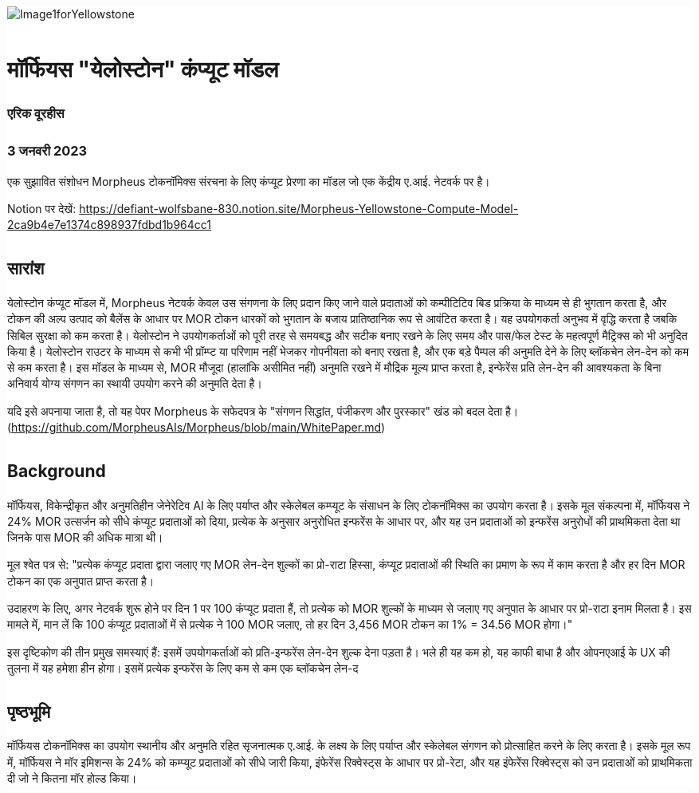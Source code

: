 ![Image1forYellowstone](https://github.com/MorpheusAIs/Morpheus/assets/1563345/80a6c1cf-fe52-42ba-bfd4-91d9faf67f07)

# मॉर्फियस "येलोस्टोन" कंप्यूट मॉडल
### एरिक वूरहीस
### 3 जनवरी 2023

एक सुझावित संशोधन Morpheus टोकनॉमिक्स संरचना के लिए कंप्यूट प्रेरणा का मॉडल जो एक केंद्रीय ए.आई. नेटवर्क पर है।

Notion पर देखें: https://defiant-wolfsbane-830.notion.site/Morpheus-Yellowstone-Compute-Model-2ca9b4e7e1374c898937fdbd1b964cc1

## सारांश
येलोस्टोन कंप्यूट मॉडल में, Morpheus नेटवर्क केवल उस संगणना के लिए प्रदान किए जाने वाले प्रदाताओं को कम्पीटिटिव बिड प्रक्रिया के माध्यम से ही भुगतान करता है, और टोकन की अल्प उत्पाद को बैलेंस के आधार पर MOR टोकन धारकों को भुगतान के बजाय प्रातिष्ठानिक रूप से आवंटित करता है। यह उपयोगकर्ता अनुभव में वृद्धि करता है जबकि सिबिल सुरक्षा को कम करता है। येलोस्टोन ने उपयोगकर्ताओं को पूरी तरह से समयबद्ध और सटीक बनाए रखने के लिए समय और पास/फेल टेस्ट के महत्वपूर्ण मैट्रिक्स को भी अनुदित किया है। येलोस्टोन राउटर के माध्यम से कभी भी प्रॉम्प्ट या परिणाम नहीं भेजकर गोपनीयता को बनाए रखता है, और एक बड़े पैम्पल की अनुमति देने के लिए ब्लॉकचेन लेन-देन को कम से कम करता है। इस मॉडल के माध्यम से, MOR मौजूदा (हालांकि असीमित नहीं) अनुमति रखने में मौद्रिक मूल्य प्राप्त करता है, इन्फेरेंस प्रति लेन-देन की आवश्यकता के बिना अनिवार्य योग्य संगणन का स्थायी उपयोग करने की अनुमति देता है।

यदि इसे अपनाया जाता है, तो यह पेपर Morpheus के सफेदपत्र के "संगणन सिद्धांत, पंजीकरण और पुरस्कार" खंड को बदल देता है।
(https://github.com/MorpheusAIs/Morpheus/blob/main/WhitePaper.md)

## Background
मॉर्फियस, विकेन्द्रीकृत और अनुमतिहीन जेनेरेटिव AI के लिए पर्याप्त और स्केलेबल कम्प्यूट के संसाधन के लिए टोकनॉमिक्स का उपयोग करता है। इसके मूल संकल्पना में, मॉर्फियस ने 24% MOR उत्सर्जन को सीधे कंप्यूट प्रदाताओं को दिया, प्रत्येक के अनुसार अनुरोधित इन्फरेंस के आधार पर, और यह उन प्रदाताओं को इन्फरेंस अनुरोधों की प्राथमिकता देता था जिनके पास MOR की अधिक मात्रा थी।

मूल श्वेत पत्र से:
"प्रत्येक कंप्यूट प्रदाता द्वारा जलाए गए MOR लेन-देन शुल्कों का प्रो-राटा हिस्सा, कंप्यूट प्रदाताओं की स्थिति का प्रमाण के रूप में काम करता है और हर दिन MOR टोकन का एक अनुपात प्राप्त करता है।

उदाहरण के लिए, अगर नेटवर्क शुरू होने पर दिन 1 पर 100 कंप्यूट प्रदाता हैं, तो प्रत्येक को MOR शुल्कों के माध्यम से जलाए गए अनुपात के आधार पर प्रो-राटा इनाम मिलता है। इस मामले में, मान लें कि 100 कंप्यूट प्रदाताओं में से प्रत्येक ने 100 MOR जलाए, तो हर दिन 3,456 MOR टोकन का 1% = 34.56 MOR होगा।"

इस दृष्टिकोण की तीन प्रमुख समस्याएं हैं:
इसमें उपयोगकर्ताओं को प्रति-इन्फरेंस लेन-देन शुल्क देना पड़ता है। भले ही यह कम हो, यह काफी बाधा है और ओपनएआई के UX की तुलना में यह हमेशा हीन होगा। इसमें प्रत्येक इन्फरेंस के लिए कम से कम एक ब्लॉकचेन लेन-द

## पृष्ठभूमि
मॉर्फियस टोकनॉमिक्स का उपयोग स्थानीय और अनुमति रहित सृजनात्मक ए.आई. के लक्ष्य के लिए पर्याप्त और स्केलेबल संगणन को प्रोत्साहित करने के लिए करता है। इसके मूल रूप में, मॉर्फियस ने मॉर इमिशन्स के 24% को कम्प्यूट प्रदाताओं को सीधे जारी किया, इंफेरेंस रिक्वेस्ट्स के आधार पर प्रो-रेटा, और यह इंफेरेंस रिक्वेस्ट्स को उन प्रदाताओं को प्राथमिकता दी जो ने कितना मॉर होल्ड किया।
